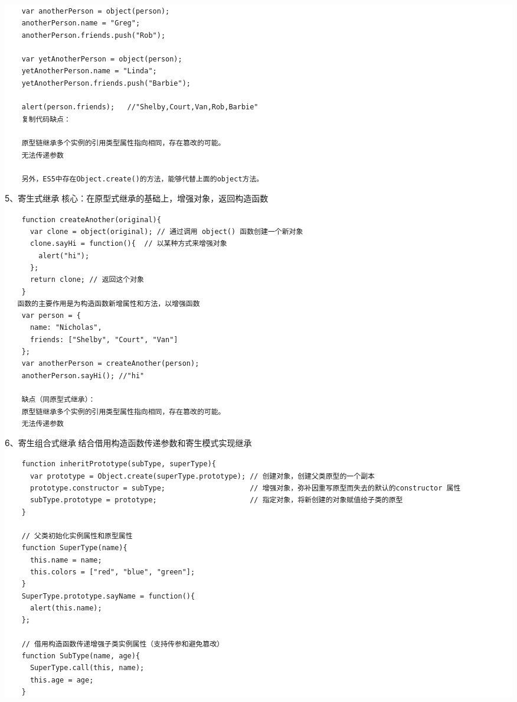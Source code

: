         var anotherPerson = object(person);
        anotherPerson.name = "Greg";
        anotherPerson.friends.push("Rob");

        var yetAnotherPerson = object(person);
        yetAnotherPerson.name = "Linda";
        yetAnotherPerson.friends.push("Barbie");

        alert(person.friends);   //"Shelby,Court,Van,Rob,Barbie"
        复制代码缺点：

        原型链继承多个实例的引用类型属性指向相同，存在篡改的可能。
        无法传递参数

        另外，ES5中存在Object.create()的方法，能够代替上面的object方法。
5、寄生式继承
        核心：在原型式继承的基础上，增强对象，返回构造函数
        
        function createAnother(original){
          var clone = object(original); // 通过调用 object() 函数创建一个新对象
          clone.sayHi = function(){  // 以某种方式来增强对象
            alert("hi");
          };
          return clone; // 返回这个对象
        }
       函数的主要作用是为构造函数新增属性和方法，以增强函数
        var person = {
          name: "Nicholas",
          friends: ["Shelby", "Court", "Van"]
        };
        var anotherPerson = createAnother(person);
        anotherPerson.sayHi(); //"hi"
        
        缺点（同原型式继承）：
        原型链继承多个实例的引用类型属性指向相同，存在篡改的可能。
        无法传递参数

6、寄生组合式继承
        结合借用构造函数传递参数和寄生模式实现继承
        
        function inheritPrototype(subType, superType){
          var prototype = Object.create(superType.prototype); // 创建对象，创建父类原型的一个副本
          prototype.constructor = subType;                    // 增强对象，弥补因重写原型而失去的默认的constructor 属性
          subType.prototype = prototype;                      // 指定对象，将新创建的对象赋值给子类的原型
        }

        // 父类初始化实例属性和原型属性
        function SuperType(name){
          this.name = name;
          this.colors = ["red", "blue", "green"];
        }
        SuperType.prototype.sayName = function(){
          alert(this.name);
        };

        // 借用构造函数传递增强子类实例属性（支持传参和避免篡改）
        function SubType(name, age){
          SuperType.call(this, name);
          this.age = age;
        }
